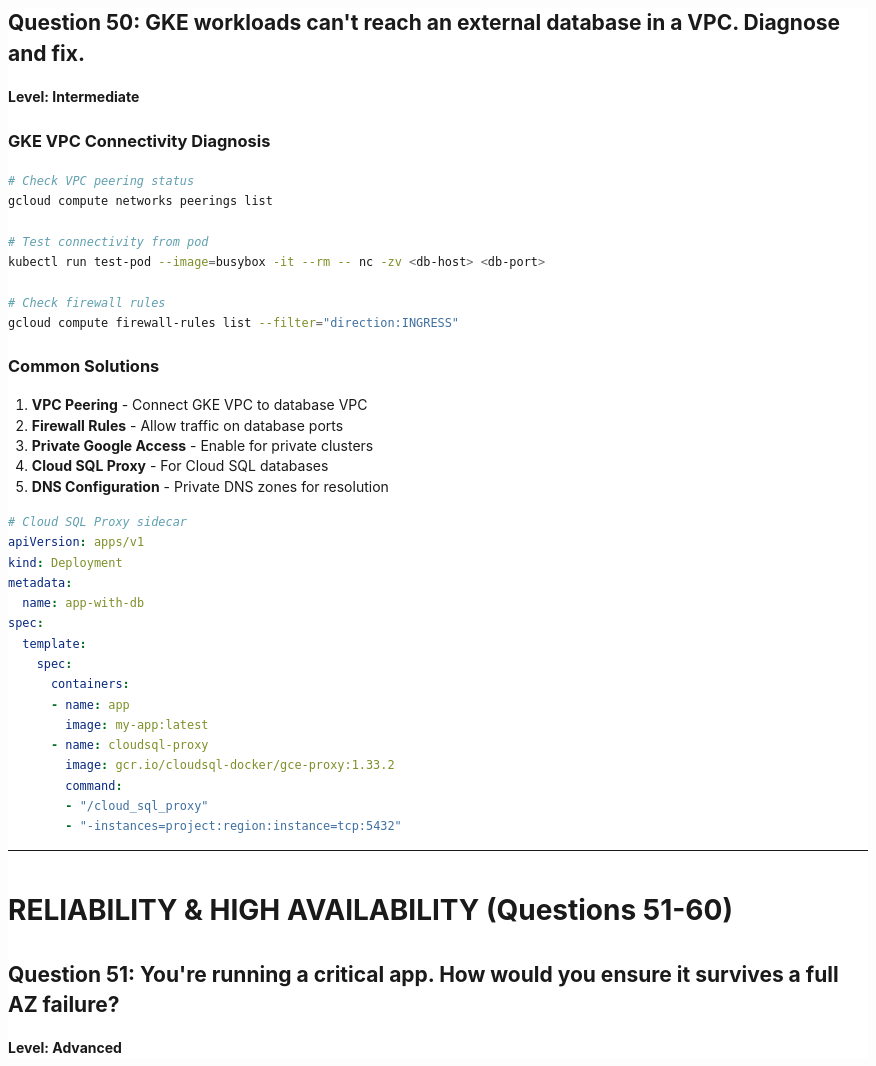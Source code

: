 ## **Question 50: GKE workloads can't reach an external database in a VPC. Diagnose and fix.**

**Level: Intermediate**

### **GKE VPC Connectivity Diagnosis**
```bash
# Check VPC peering status
gcloud compute networks peerings list

# Test connectivity from pod
kubectl run test-pod --image=busybox -it --rm -- nc -zv <db-host> <db-port>

# Check firewall rules
gcloud compute firewall-rules list --filter="direction:INGRESS"
```

### **Common Solutions**
1. **VPC Peering** - Connect GKE VPC to database VPC
2. **Firewall Rules** - Allow traffic on database ports
3. **Private Google Access** - Enable for private clusters
4. **Cloud SQL Proxy** - For Cloud SQL databases
5. **DNS Configuration** - Private DNS zones for resolution

```yaml
# Cloud SQL Proxy sidecar
apiVersion: apps/v1
kind: Deployment
metadata:
  name: app-with-db
spec:
  template:
    spec:
      containers:
      - name: app
        image: my-app:latest
      - name: cloudsql-proxy
        image: gcr.io/cloudsql-docker/gce-proxy:1.33.2
        command:
        - "/cloud_sql_proxy"
        - "-instances=project:region:instance=tcp:5432"
```
---

# **RELIABILITY & HIGH AVAILABILITY (Questions 51-60)**

## **Question 51: You're running a critical app. How would you ensure it survives a full AZ failure?**

**Level: Advanced**
